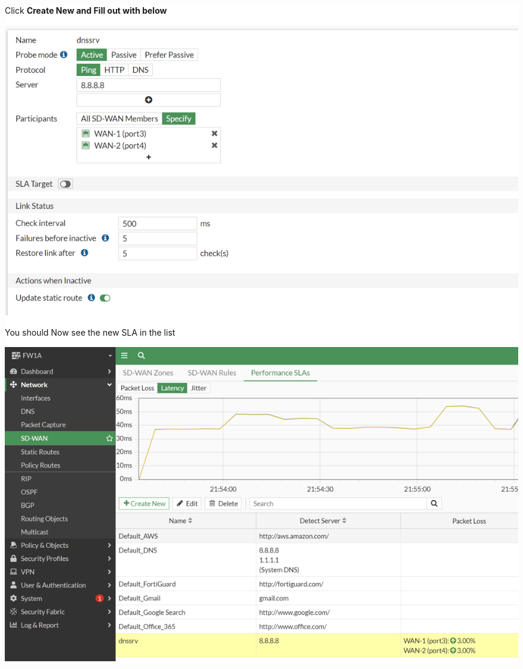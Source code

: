
Click **Create New and Fill out with below**

![](media/4bc67f9a2b2f76113e344cf8c2c5135b.png)

You should Now see the new SLA in the list

![](media/4cdbf8c0290ec9c3eefaa9ca8c86c52e.png)
